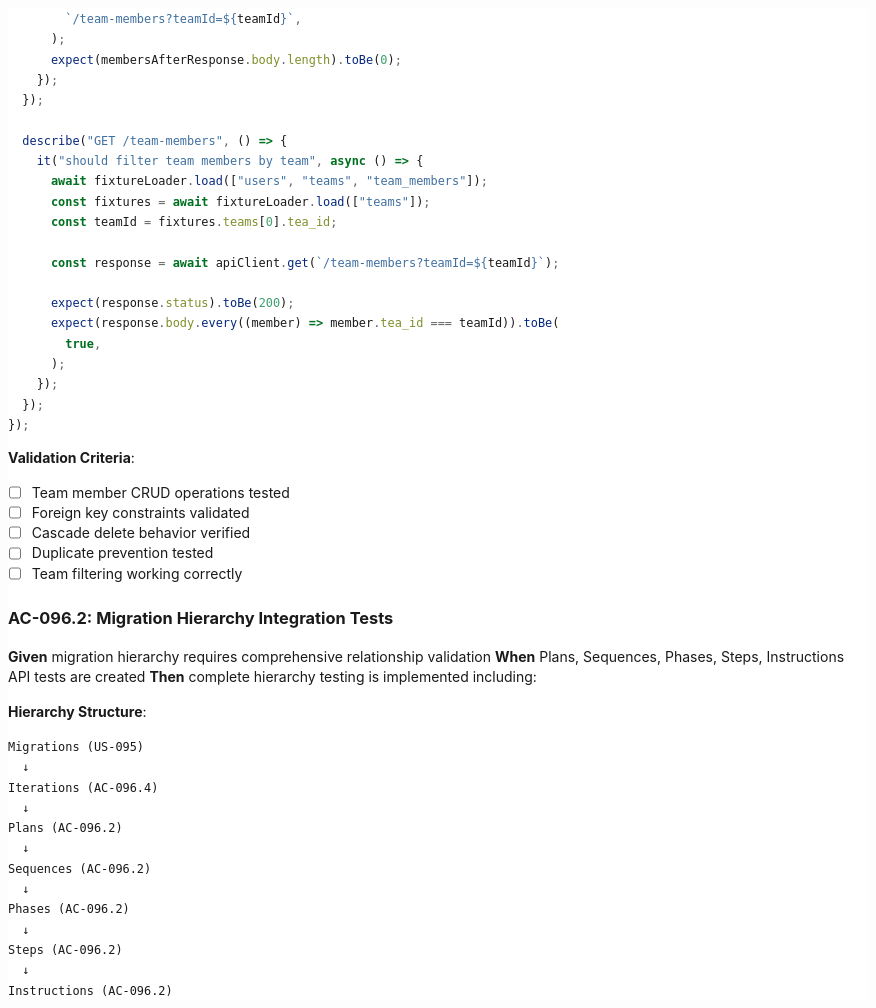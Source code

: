 ```javascript
        `/team-members?teamId=${teamId}`,
      );
      expect(membersAfterResponse.body.length).toBe(0);
    });
  });

  describe("GET /team-members", () => {
    it("should filter team members by team", async () => {
      await fixtureLoader.load(["users", "teams", "team_members"]);
      const fixtures = await fixtureLoader.load(["teams"]);
      const teamId = fixtures.teams[0].tea_id;

      const response = await apiClient.get(`/team-members?teamId=${teamId}`);

      expect(response.status).toBe(200);
      expect(response.body.every((member) => member.tea_id === teamId)).toBe(
        true,
      );
    });
  });
});
```

**Validation Criteria**:

- [ ] Team member CRUD operations tested
- [ ] Foreign key constraints validated
- [ ] Cascade delete behavior verified
- [ ] Duplicate prevention tested
- [ ] Team filtering working correctly

### AC-096.2: Migration Hierarchy Integration Tests

**Given** migration hierarchy requires comprehensive relationship validation
**When** Plans, Sequences, Phases, Steps, Instructions API tests are created
**Then** complete hierarchy testing is implemented including:

**Hierarchy Structure**:

```
Migrations (US-095)
  ↓
Iterations (AC-096.4)
  ↓
Plans (AC-096.2)
  ↓
Sequences (AC-096.2)
  ↓
Phases (AC-096.2)
  ↓
Steps (AC-096.2)
  ↓
Instructions (AC-096.2)
```
